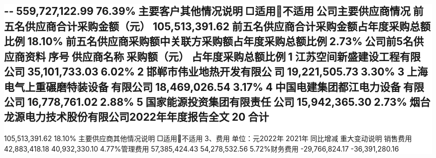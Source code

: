 --
559,727,122.99
76.39%
主要客户其他情况说明
□适用不适用
公司主要供应商情况
前五名供应商合计采购金额（元）
105,513,391.62
前五名供应商合计采购金额占年度采购总额比例
18.10%
前五名供应商采购额中关联方采购额占年度采购总额比例
2.73%
公司前5名供应商资料
序号
供应商名称
采购额（元）
占年度采购总额比例
1
江苏空间新盛建设工程有限
公司
35,101,733.03
6.02%
2
邯郸市伟业地热开发有限公
司
19,221,505.73
3.30%
3
上海电气上重碾磨特装设备
有限公司
18,469,026.54
3.17%
4
中国电建集团都江电力设备
有限公司
16,778,761.02
2.88%
5
国家能源投资集团有限责任
公司
15,942,365.30
2.73%
烟台龙源电力技术股份有限公司2022年年度报告全文
20
合计
--
105,513,391.62
18.10%
主要供应商其他情况说明
□适用不适用
3、费用
单位：元2022年
2021年
同比增减
重大变动说明
销售费用
42,883,418.18
40,932,330.10
4.77%管理费用
57,385,424.43
54,278,532.56
5.72%财务费用
-29,766,824.17
-36,391,280.16